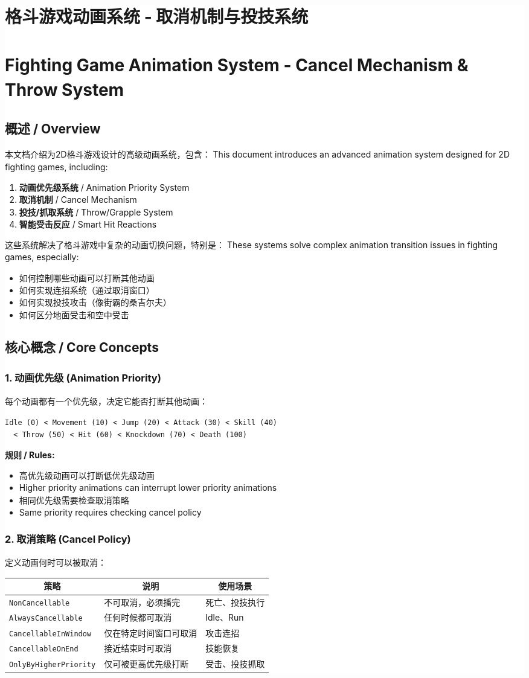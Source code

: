# 格斗游戏动画系统 - 取消机制与投技系统
# Fighting Game Animation System - Cancel Mechanism & Throw System

## 概述 / Overview

本文档介绍为2D格斗游戏设计的高级动画系统，包含：
This document introduces an advanced animation system designed for 2D fighting games, including:

1. **动画优先级系统** / Animation Priority System
2. **取消机制** / Cancel Mechanism  
3. **投技/抓取系统** / Throw/Grapple System
4. **智能受击反应** / Smart Hit Reactions

这些系统解决了格斗游戏中复杂的动画切换问题，特别是：
These systems solve complex animation transition issues in fighting games, especially:

- 如何控制哪些动画可以打断其他动画
- 如何实现连招系统（通过取消窗口）
- 如何实现投技攻击（像街霸的桑吉尔夫）
- 如何区分地面受击和空中受击

## 核心概念 / Core Concepts

### 1. 动画优先级 (Animation Priority)

每个动画都有一个优先级，决定它能否打断其他动画：

```
Idle (0) < Movement (10) < Jump (20) < Attack (30) < Skill (40) 
  < Throw (50) < Hit (60) < Knockdown (70) < Death (100)
```

**规则 / Rules:**
- 高优先级动画可以打断低优先级动画
- Higher priority animations can interrupt lower priority animations
- 相同优先级需要检查取消策略
- Same priority requires checking cancel policy

### 2. 取消策略 (Cancel Policy)

定义动画何时可以被取消：

| 策略 | 说明 | 使用场景 |
|------|------|----------|
| `NonCancellable` | 不可取消，必须播完 | 死亡、投技执行 |
| `AlwaysCancellable` | 任何时候都可取消 | Idle、Run |
| `CancellableInWindow` | 仅在特定时间窗口可取消 | 攻击连招 |
| `CancellableOnEnd` | 接近结束时可取消 | 技能恢复 |
| `OnlyByHigherPriority` | 仅可被更高优先级打断 | 受击、投技抓取 |
